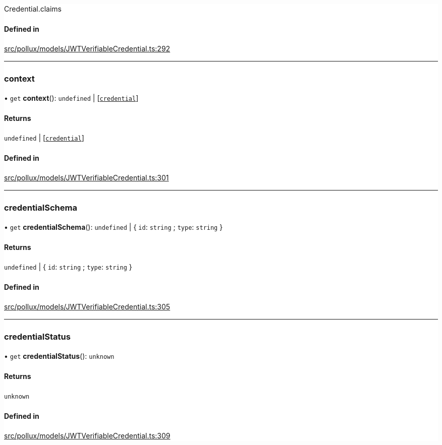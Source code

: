 Credential.claims

#### Defined in

[src/pollux/models/JWTVerifiableCredential.ts:292](https://github.com/hyperledger/identus-edge-agent-sdk-ts/blob/70efa8b16122ab132f36ab1c9f2ac30b3a4b3176/src/pollux/models/JWTVerifiableCredential.ts#L292)

___

### context

• `get` **context**(): `undefined` \| [[`credential`](../enums/Domain.W3CVerifiableCredentialContext.md#credential)]

#### Returns

`undefined` \| [[`credential`](../enums/Domain.W3CVerifiableCredentialContext.md#credential)]

#### Defined in

[src/pollux/models/JWTVerifiableCredential.ts:301](https://github.com/hyperledger/identus-edge-agent-sdk-ts/blob/70efa8b16122ab132f36ab1c9f2ac30b3a4b3176/src/pollux/models/JWTVerifiableCredential.ts#L301)

___

### credentialSchema

• `get` **credentialSchema**(): `undefined` \| \{ `id`: `string` ; `type`: `string`  }

#### Returns

`undefined` \| \{ `id`: `string` ; `type`: `string`  }

#### Defined in

[src/pollux/models/JWTVerifiableCredential.ts:305](https://github.com/hyperledger/identus-edge-agent-sdk-ts/blob/70efa8b16122ab132f36ab1c9f2ac30b3a4b3176/src/pollux/models/JWTVerifiableCredential.ts#L305)

___

### credentialStatus

• `get` **credentialStatus**(): `unknown`

#### Returns

`unknown`

#### Defined in

[src/pollux/models/JWTVerifiableCredential.ts:309](https://github.com/hyperledger/identus-edge-agent-sdk-ts/blob/70efa8b16122ab132f36ab1c9f2ac30b3a4b3176/src/pollux/models/JWTVerifiableCredential.ts#L309)
